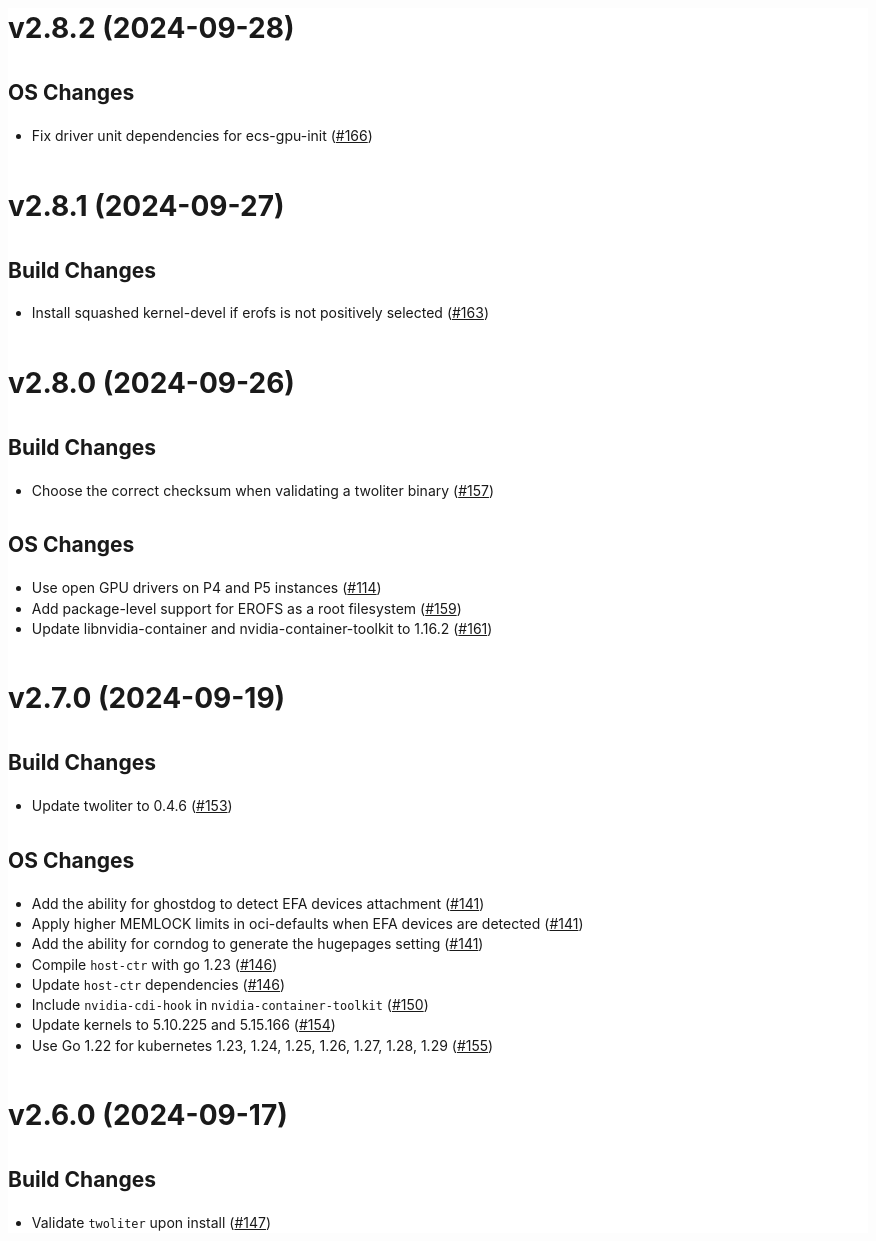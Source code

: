 [#168]: https://github.com/bottlerocket-os/bottlerocket-core-kit/pull/168
[#170]: https://github.com/bottlerocket-os/bottlerocket-core-kit/pull/170
[#172]: https://github.com/bottlerocket-os/bottlerocket-core-kit/pull/172

# v2.8.2 (2024-09-28)

## OS Changes
* Fix driver unit dependencies for ecs-gpu-init ([#166])

[#166]: https://github.com/bottlerocket-os/bottlerocket-core-kit/pull/166

# v2.8.1 (2024-09-27)

## Build Changes
* Install squashed kernel-devel if erofs is not positively selected ([#163])

[#163]: https://github.com/bottlerocket-os/bottlerocket-core-kit/pull/163

# v2.8.0 (2024-09-26)

## Build Changes
* Choose the correct checksum when validating a twoliter binary ([#157])

## OS Changes
* Use open GPU drivers on P4 and P5 instances ([#114])
* Add package-level support for EROFS as a root filesystem ([#159])
* Update libnvidia-container and nvidia-container-toolkit to 1.16.2 ([#161])

[#114]: https://github.com/bottlerocket-os/bottlerocket-core-kit/pull/114
[#157]: https://github.com/bottlerocket-os/bottlerocket-core-kit/pull/157
[#159]: https://github.com/bottlerocket-os/bottlerocket-core-kit/pull/159
[#161]: https://github.com/bottlerocket-os/bottlerocket-core-kit/pull/161

# v2.7.0 (2024-09-19)

## Build Changes
* Update twoliter to 0.4.6 ([#153])

## OS Changes
* Add the ability for ghostdog to detect EFA devices attachment ([#141])
* Apply higher MEMLOCK limits in oci-defaults when EFA devices are detected ([#141])
* Add the ability for corndog to generate the hugepages setting ([#141])
* Compile `host-ctr` with go 1.23 ([#146])
* Update `host-ctr` dependencies ([#146])
* Include `nvidia-cdi-hook` in `nvidia-container-toolkit` ([#150])
* Update kernels to 5.10.225 and 5.15.166 ([#154])
* Use Go 1.22 for kubernetes 1.23, 1.24, 1.25, 1.26, 1.27, 1.28, 1.29 ([#155])

[#141]: https://github.com/bottlerocket-os/bottlerocket-core-kit/pull/141
[#146]: https://github.com/bottlerocket-os/bottlerocket-core-kit/pull/146
[#150]: https://github.com/bottlerocket-os/bottlerocket-core-kit/pull/150
[#153]: https://github.com/bottlerocket-os/bottlerocket-core-kit/pull/153
[#154]: https://github.com/bottlerocket-os/bottlerocket-core-kit/pull/154
[#155]: https://github.com/bottlerocket-os/bottlerocket-core-kit/pull/155

# v2.6.0 (2024-09-17)

## Build Changes
* Validate `twoliter` upon install ([#147])


[#277]: https://github.com/bottlerocket-os/bottlerocket-core-kit/pull/277
[#278]: https://github.com/bottlerocket-os/bottlerocket-core-kit/pull/278
[#287]: https://github.com/bottlerocket-os/bottlerocket-core-kit/pull/287
[#290]: https://github.com/bottlerocket-os/bottlerocket-core-kit/pull/290
[#296]: https://github.com/bottlerocket-os/bottlerocket-core-kit/pull/296
[#259]: https://github.com/bottlerocket-os/bottlerocket-core-kit/pull/259
[#261]: https://github.com/bottlerocket-os/bottlerocket-core-kit/pull/261
[#262]: https://github.com/bottlerocket-os/bottlerocket-core-kit/pull/262
[#265]: https://github.com/bottlerocket-os/bottlerocket-core-kit/pull/265
[#270]: https://github.com/bottlerocket-os/bottlerocket-core-kit/pull/270
[#279]: https://github.com/bottlerocket-os/bottlerocket-core-kit/pull/279
[#280]: https://github.com/bottlerocket-os/bottlerocket-core-kit/pull/280
[#281]: https://github.com/bottlerocket-os/bottlerocket-core-kit/pull/281
[#284]: https://github.com/bottlerocket-os/bottlerocket-core-kit/pull/284
[#266]: https://github.com/bottlerocket-os/bottlerocket-core-kit/pull/266
[#263]: https://github.com/bottlerocket-os/bottlerocket-core-kit/pull/263
[#250]: https://github.com/bottlerocket-os/bottlerocket-core-kit/pull/250
[#252]: https://github.com/bottlerocket-os/bottlerocket-core-kit/pull/252
[#253]: https://github.com/bottlerocket-os/bottlerocket-core-kit/pull/253
[#254]: https://github.com/bottlerocket-os/bottlerocket-core-kit/pull/254
[#173]: https://github.com/bottlerocket-os/bottlerocket-core-kit/pull/173
[#204]: https://github.com/bottlerocket-os/bottlerocket-core-kit/pull/204
[#205]: https://github.com/bottlerocket-os/bottlerocket-core-kit/pull/205
[#206]: https://github.com/bottlerocket-os/bottlerocket-core-kit/pull/206
[#207]: https://github.com/bottlerocket-os/bottlerocket-core-kit/pull/207
[#210]: https://github.com/bottlerocket-os/bottlerocket-core-kit/pull/210
[#212]: https://github.com/bottlerocket-os/bottlerocket-core-kit/pull/212
[#213]: https://github.com/bottlerocket-os/bottlerocket-core-kit/pull/213
[#214]: https://github.com/bottlerocket-os/bottlerocket-core-kit/pull/214
[#218]: https://github.com/bottlerocket-os/bottlerocket-core-kit/pull/218
[#219]: https://github.com/bottlerocket-os/bottlerocket-core-kit/pull/219
[#220]: https://github.com/bottlerocket-os/bottlerocket-core-kit/pull/220
[#222]: https://github.com/bottlerocket-os/bottlerocket-core-kit/pull/222
[#223]: https://github.com/bottlerocket-os/bottlerocket-core-kit/pull/223
[#224]: https://github.com/bottlerocket-os/bottlerocket-core-kit/pull/224
[#230]: https://github.com/bottlerocket-os/bottlerocket-core-kit/pull/230
[#234]: https://github.com/bottlerocket-os/bottlerocket-core-kit/pull/234
[#241]: https://github.com/bottlerocket-os/bottlerocket-core-kit/pull/241
[#242]: https://github.com/bottlerocket-os/bottlerocket-core-kit/pull/242
[#243]: https://github.com/bottlerocket-os/bottlerocket-core-kit/pull/243
[#245]: https://github.com/bottlerocket-os/bottlerocket-core-kit/pull/245
[#246]: https://github.com/bottlerocket-os/bottlerocket-core-kit/pull/246
[#228]: https://github.com/bottlerocket-os/bottlerocket-core-kit/pull/228
[#235]: https://github.com/bottlerocket-os/bottlerocket-core-kit/pull/235
[#231]: https://github.com/bottlerocket-os/bottlerocket-core-kit/pull/231
[#225]: https://github.com/bottlerocket-os/bottlerocket-core-kit/pull/225
[#215]: https://github.com/bottlerocket-os/bottlerocket-core-kit/pull/215
[#186]: https://github.com/bottlerocket-os/bottlerocket-core-kit/pull/186
[#208]: https://github.com/bottlerocket-os/bottlerocket-core-kit/pull/208
[#209]: https://github.com/bottlerocket-os/bottlerocket-core-kit/pull/209
[#158]: https://github.com/bottlerocket-os/bottlerocket-core-kit/pull/158
[#180]: https://github.com/bottlerocket-os/bottlerocket-core-kit/pull/180
[#181]: https://github.com/bottlerocket-os/bottlerocket-core-kit/pull/181
[#184]: https://github.com/bottlerocket-os/bottlerocket-core-kit/pull/184
[#191]: https://github.com/bottlerocket-os/bottlerocket-core-kit/pull/191
[#194]: https://github.com/bottlerocket-os/bottlerocket-core-kit/pull/194
[#195]: https://github.com/bottlerocket-os/bottlerocket-core-kit/pull/195
[#197]: https://github.com/bottlerocket-os/bottlerocket-core-kit/pull/197
[#200]: https://github.com/bottlerocket-os/bottlerocket-core-kit/pull/200
[#122]: https://github.com/bottlerocket-os/bottlerocket-core-kit/pull/122
[#169]: https://github.com/bottlerocket-os/bottlerocket-core-kit/pull/169
[#174]: https://github.com/bottlerocket-os/bottlerocket-core-kit/pull/174
[#175]: https://github.com/bottlerocket-os/bottlerocket-core-kit/pull/175
[#182]: https://github.com/bottlerocket-os/bottlerocket-core-kit/pull/182
[#183]: https://github.com/bottlerocket-os/bottlerocket-core-kit/pull/183
[#177]: https://github.com/bottlerocket-os/bottlerocket-core-kit/pull/177
[#119]: https://github.com/bottlerocket-os/bottlerocket-core-kit/pull/119
[#147]: https://github.com/bottlerocket-os/bottlerocket-core-kit/pull/147
[#149]: https://github.com/bottlerocket-os/bottlerocket-core-kit/pull/149
[#151]: https://github.com/bottlerocket-os/bottlerocket-core-kit/pull/151
[#50]: https://github.com/bottlerocket-os/bottlerocket-core-kit/pull/50
[#85]: https://github.com/bottlerocket-os/bottlerocket-core-kit/pull/85
[#116]: https://github.com/bottlerocket-os/bottlerocket-core-kit/pull/116
[#118]: https://github.com/bottlerocket-os/bottlerocket-core-kit/pull/118
[#129]: https://github.com/bottlerocket-os/bottlerocket-core-kit/pull/129
[#131]: https://github.com/bottlerocket-os/bottlerocket-core-kit/pull/131
[#132]: https://github.com/bottlerocket-os/bottlerocket-core-kit/pull/132
[#136]: https://github.com/bottlerocket-os/bottlerocket-core-kit/pull/136
[#142]: https://github.com/bottlerocket-os/bottlerocket-core-kit/pull/142
[#143]: https://github.com/bottlerocket-os/bottlerocket-core-kit/pull/143
[#130]: https://github.com/bottlerocket-os/bottlerocket-core-kit/pull/130
[#133]: https://github.com/bottlerocket-os/bottlerocket-core-kit/pull/133
[#15]: https://github.com/bottlerocket-os/bottlerocket-core-kit/pull/15
[#62]: https://github.com/bottlerocket-os/bottlerocket-core-kit/pull/62
[#117]: https://github.com/bottlerocket-os/bottlerocket-core-kit/pull/117
[#120]: https://github.com/bottlerocket-os/bottlerocket-core-kit/pull/120
[#123]: https://github.com/bottlerocket-os/bottlerocket-core-kit/pull/123
[#126]: https://github.com/bottlerocket-os/bottlerocket-core-kit/pull/126
[#127]: https://github.com/bottlerocket-os/bottlerocket-core-kit/pull/127
[#128]: https://github.com/bottlerocket-os/bottlerocket-core-kit/pull/128
[#105]: https://github.com/bottlerocket-os/bottlerocket-core-kit/pull/105
[#106]: https://github.com/bottlerocket-os/bottlerocket-core-kit/pull/106
[#108]: https://github.com/bottlerocket-os/bottlerocket-core-kit/pull/108
[#109]: https://github.com/bottlerocket-os/bottlerocket-core-kit/pull/109
[#84]: https://github.com/bottlerocket-os/bottlerocket-core-kit/pull/84
[#98]: https://github.com/bottlerocket-os/bottlerocket-core-kit/pull/98
[#99]: https://github.com/bottlerocket-os/bottlerocket-core-kit/pull/99
[#101]: https://github.com/bottlerocket-os/bottlerocket-core-kit/pull/101
[#88]: https://github.com/bottlerocket-os/bottlerocket-core-kit/pull/88
[#94]: https://github.com/bottlerocket-os/bottlerocket-core-kit/pull/94
[#76]: https://github.com/bottlerocket-os/bottlerocket-core-kit/pull/76
[#77]: https://github.com/bottlerocket-os/bottlerocket-core-kit/pull/77
[#78]: https://github.com/bottlerocket-os/bottlerocket-core-kit/pull/78
[#86]: https://github.com/bottlerocket-os/bottlerocket-core-kit/pull/86
[#89]: https://github.com/bottlerocket-os/bottlerocket-core-kit/pull/89
[#91]: https://github.com/bottlerocket-os/bottlerocket-core-kit/pull/91
[#66]: https://github.com/bottlerocket-os/bottlerocket-core-kit/pull/66
[#69]: https://github.com/bottlerocket-os/bottlerocket-core-kit/pull/69
[#70]: https://github.com/bottlerocket-os/bottlerocket-core-kit/pull/70
[#73]: https://github.com/bottlerocket-os/bottlerocket-core-kit/pull/73
[#80]: https://github.com/bottlerocket-os/bottlerocket-core-kit/pull/80
[#82]: https://github.com/bottlerocket-os/bottlerocket-core-kit/pull/82
[#87]: https://github.com/bottlerocket-os/bottlerocket-core-kit/pull/87
[#48]: https://github.com/bottlerocket-os/bottlerocket-core-kit/pull/48
[#55]: https://github.com/bottlerocket-os/bottlerocket-core-kit/pull/55
[#58]: https://github.com/bottlerocket-os/bottlerocket-core-kit/pull/58
[#59]: https://github.com/bottlerocket-os/bottlerocket-core-kit/pull/59
[#60]: https://github.com/bottlerocket-os/bottlerocket-core-kit/pull/60
[#39]: https://github.com/bottlerocket-os/bottlerocket-core-kit/pull/39
[#40]: https://github.com/bottlerocket-os/bottlerocket-core-kit/pull/40
[#42]: https://github.com/bottlerocket-os/bottlerocket-core-kit/pull/42
[#43]: https://github.com/bottlerocket-os/bottlerocket-core-kit/pull/43
[#46]: https://github.com/bottlerocket-os/bottlerocket-core-kit/pull/46
[#24]: https://github.com/bottlerocket-os/bottlerocket-core-kit/pull/24
[#25]: https://github.com/bottlerocket-os/bottlerocket-core-kit/pull/25
[#28]: https://github.com/bottlerocket-os/bottlerocket-core-kit/pull/28
[#29]: https://github.com/bottlerocket-os/bottlerocket-core-kit/pull/29
[#30]: https://github.com/bottlerocket-os/bottlerocket-core-kit/pull/30
[#32]: https://github.com/bottlerocket-os/bottlerocket-core-kit/pull/32
[#34]: https://github.com/bottlerocket-os/bottlerocket-core-kit/pull/34
[#35]: https://github.com/bottlerocket-os/bottlerocket-core-kit/pull/35
[#36]: https://github.com/bottlerocket-os/bottlerocket-core-kit/pull/36
[#39]: https://github.com/bottlerocket-os/bottlerocket-core-kit/pull/39
[#13]: https://github.com/bottlerocket-os/bottlerocket-core-kit/pull/13
[#17]: https://github.com/bottlerocket-os/bottlerocket-core-kit/pull/17
[#18]: https://github.com/bottlerocket-os/bottlerocket-core-kit/pull/18
[#21]: https://github.com/bottlerocket-os/bottlerocket-core-kit/pull/21
[#22]: https://github.com/bottlerocket-os/bottlerocket-core-kit/pull/22
[#23]: https://github.com/bottlerocket-os/bottlerocket-core-kit/pull/23
[#1]: https://github.com/bottlerocket-os/bottlerocket-core-kit/pull/1
[#4]: https://github.com/bottlerocket-os/bottlerocket-core-kit/pull/4
[#6]: https://github.com/bottlerocket-os/bottlerocket-core-kit/pull/6
[#7]: https://github.com/bottlerocket-os/bottlerocket-core-kit/pull/7
[#8]: https://github.com/bottlerocket-os/bottlerocket-core-kit/pull/8
[#3828]: https://github.com/bottlerocket-os/bottlerocket/pull/3828
[#3958]: https://github.com/bottlerocket-os/bottlerocket/pull/3958
[#3963]: https://github.com/bottlerocket-os/bottlerocket/pull/3963
[#3971]: https://github.com/bottlerocket-os/bottlerocket/pull/3971
[#3972]: https://github.com/bottlerocket-os/bottlerocket/pull/3972
[#3976]: https://github.com/bottlerocket-os/bottlerocket/pull/3976
[#3978]: https://github.com/bottlerocket-os/bottlerocket/pull/3978
[#3980]: https://github.com/bottlerocket-os/bottlerocket/pull/3980
[#3987]: https://github.com/bottlerocket-os/bottlerocket/pull/3987
[#3986]: https://github.com/bottlerocket-os/bottlerocket/pull/3986
[#4005]: https://github.com/bottlerocket-os/bottlerocket/pull/4005
[#4006]: https://github.com/bottlerocket-os/bottlerocket/pull/4006
[#4010]: https://github.com/bottlerocket-os/bottlerocket/pull/4010
[#4016]: https://github.com/bottlerocket-os/bottlerocket/pull/4016
[#4032]: https://github.com/bottlerocket-os/bottlerocket/pull/4032
[#4035]: https://github.com/bottlerocket-os/bottlerocket/pull/4035
[#4039]: https://github.com/bottlerocket-os/bottlerocket/pull/4039
[#4049]: https://github.com/bottlerocket-os/bottlerocket/pull/4049